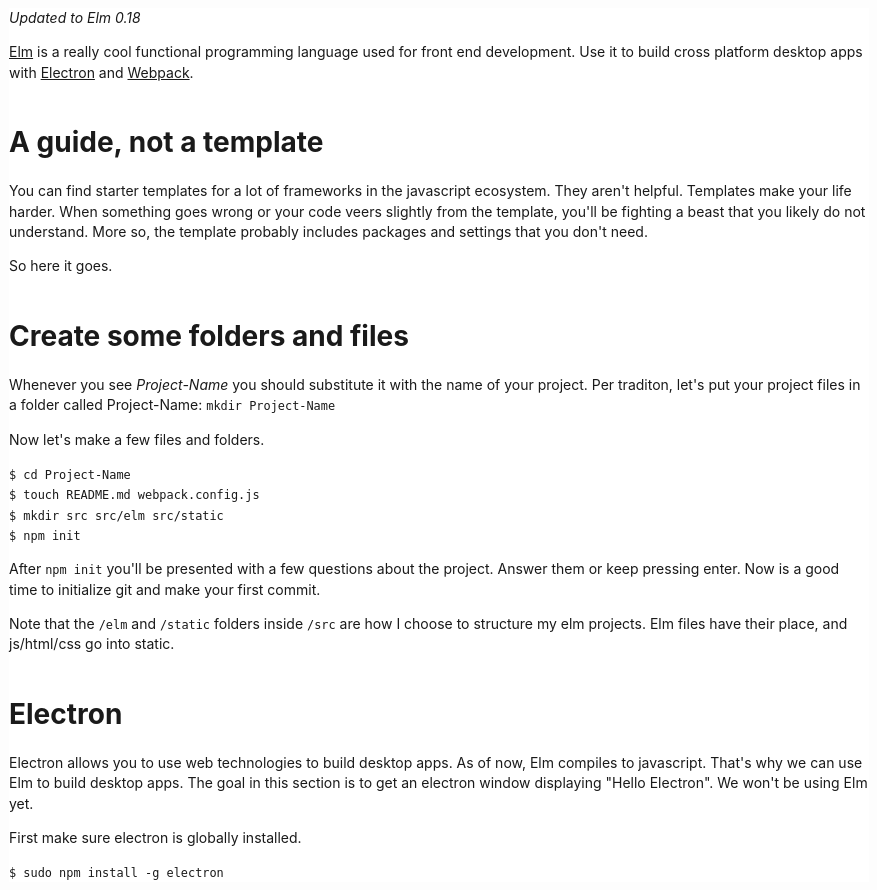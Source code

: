 *Updated to Elm 0.18*

[Elm](http://elm-lang.org/) is a really cool functional programming language used for front end development. Use it to build
cross platform desktop apps with [Electron](http://electron.atom.io/) and [Webpack](https://webpack.github.io/).


# A guide, not a template
You can find starter templates for a lot of frameworks in the javascript ecosystem. They aren't helpful. 
Templates make your life harder. When something goes wrong or your code veers slightly from the template,
you'll be fighting a beast that you likely do not understand. More so, the template probably includes
packages and settings that you don't need.

So here it goes.

# Create some folders and files
Whenever you see *Project-Name* you should substitute it with the name of your project. Per traditon,
let's put your project files in a folder called Project-Name: `mkdir Project-Name`

Now let's make a few files and folders. 

```
$ cd Project-Name
$ touch README.md webpack.config.js 
$ mkdir src src/elm src/static
$ npm init
```

After `npm init` you'll be presented with a few questions about the project. Answer them or keep pressing enter. Now 
is a good time to initialize git and make your first commit.

Note that the `/elm` and `/static` folders inside `/src` are how I choose to structure my elm projects. Elm files have their
place, and js/html/css go into static. 


# Electron 
Electron allows you to use web technologies to build desktop apps. As of now, Elm compiles to javascript. That's why 
we can use Elm to build desktop apps. The goal in this section is to get an electron window displaying "Hello Electron". We won't 
be using Elm yet.

First make sure electron is globally installed.

```
$ sudo npm install -g electron
```
